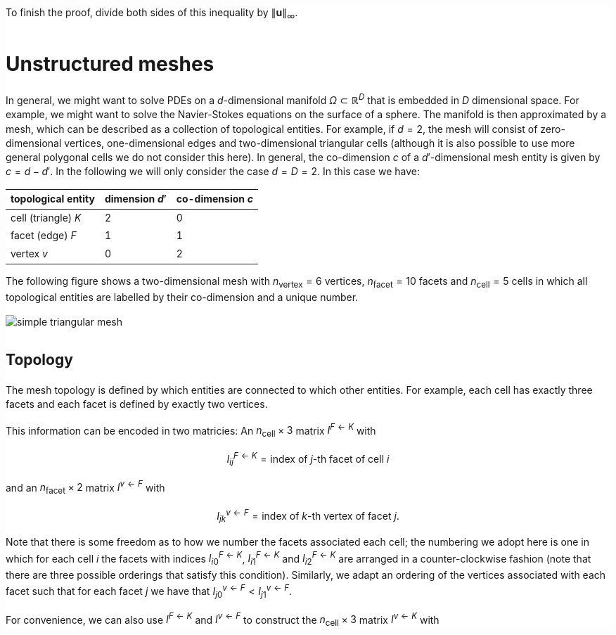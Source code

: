 To finish the proof, divide both sides of this inequality by $\|\boldsymbol{u}\|_\infty$.

# Unstructured meshes
In general, we might want to solve PDEs on a $d$-dimensional manifold $\Omega\subset \mathbb{R}^D$ that is embedded in $D$ dimensional space. For example, we might want to solve the Navier-Stokes equations on the surface of a sphere. The manifold is then approximated by a mesh, which can be described as a collection of topological entities. For example, if $d=2$, the mesh will consist of zero-dimensional vertices, one-dimensional edges and two-dimensional triangular cells (although it is also possible to use more general polygonal cells we do not consider this here). In general, the co-dimension $c$ of a $d'$-dimensional mesh entity is given by $c=d-d'$. In the following we will only consider the case $d=D=2$. In this case we have:

| topological entity  | dimension $d'$ | co-dimension $c$ |
| ------------------- | -------------- | ---------------- |
| cell (triangle) $K$ | $2$            | $0$              |
| facet (edge) $F$    | $1$            | $1$              |
| vertex $v$          | $0$            | $2$              |

The following figure shows a two-dimensional mesh with $n_{\text{vertex}}=6$ vertices, $n_{\text{facet}}=10$ facets and $n_{\text{cell}}=5$ cells in which all topological entities are labelled by their co-dimension and a unique number.

![simple triangular mesh](figures/simple_mesh.svg)

## Topology
The mesh topology is defined by which entities are connected to which other entities. For example, each cell has exactly three facets and each facet is defined by exactly two vertices.

This information can be encoded in two matricies: An $n_{\text{cell}}\times 3$ matrix $I^{F\gets K}$ with

$$
I^{F\gets K}_{ij} = \text{index of $j$-th facet of cell $i$}
$$

and an $n_{\text{facet}}\times 2$ matrix $I^{v\gets F}$ with

$$
I^{v\gets F}_{jk} = \text{index of $k$-th vertex of facet $j$}.
$$

Note that there is some freedom as to how we number the facets associated each cell; the numbering we adopt here is one in which for each cell $i$ the facets with indices $I^{F\gets K}_{i0}$, $I^{F\gets K}_{i1}$ and $I^{F\gets K}_{i2}$ are arranged in a counter-clockwise fashion (note that there are three possible orderings that satisfy this condition). Similarly, we adapt an ordering of the vertices associated with each facet such that for each facet $j$ we have that $I^{v\gets F}_{j0} < I^{v\gets F}_{j1}$.

For convenience, we can also use $I^{F\gets K}$ and $I^{v\gets F}$ to construct the $n_{\text{cell}}\times 3$ matrix $I^{v\gets K}$ with
